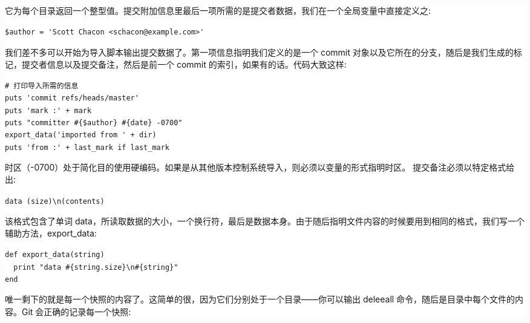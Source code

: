 

它为每个目录返回一个整型值。提交附加信息里最后一项所需的是提交者数据，我们在一个全局变量中直接定义之:




```
$author = 'Scott Chacon <schacon@example.com>'

```






我们差不多可以开始为导入脚本输出提交数据了。第一项信息指明我们定义的是一个 commit 对象以及它所在的分支，随后是我们生成的标记，提交者信息以及提交备注，然后是前一个 commit 的索引，如果有的话。代码大致这样:




```
# 打印导入所需的信息
puts 'commit refs/heads/master'
puts 'mark :' + mark
puts "committer #{$author} #{date} -0700"
export_data('imported from ' + dir)
puts 'from :' + last_mark if last_mark

```






时区（-0700）处于简化目的使用硬编码。如果是从其他版本控制系统导入，则必须以变量的形式指明时区。 提交备注必须以特定格式给出:




```
data (size)\n(contents)

```






该格式包含了单词 data，所读取数据的大小，一个换行符，最后是数据本身。由于随后指明文件内容的时候要用到相同的格式，我们写一个辅助方法，export_data:




```
def export_data(string)
  print "data #{string.size}\n#{string}"
end

```






唯一剩下的就是每一个快照的内容了。这简单的很，因为它们分别处于一个目录——你可以输出 deleeall 命令，随后是目录中每个文件的内容。Git 会正确的记录每一个快照:
